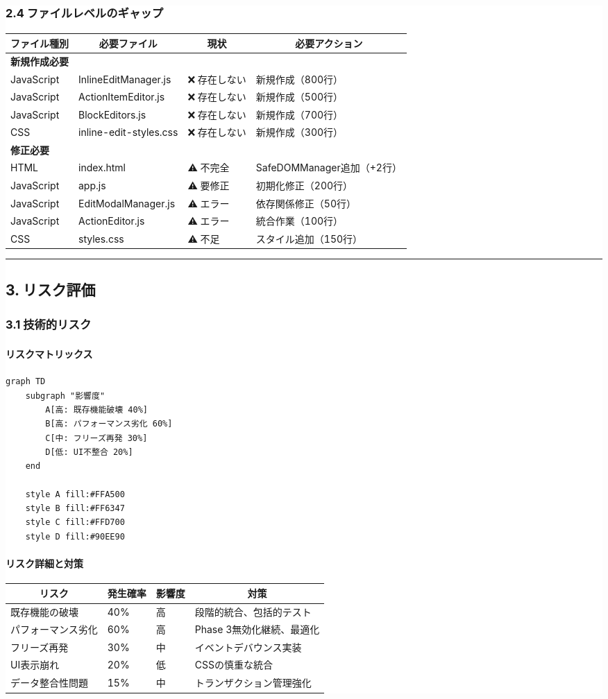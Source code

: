### 2.4 ファイルレベルのギャップ

| ファイル種別 | 必要ファイル | 現状 | 必要アクション |
|-------------|------------|------|----------------|
| **新規作成必要** |
| JavaScript | InlineEditManager.js | ❌ 存在しない | 新規作成（800行） |
| JavaScript | ActionItemEditor.js | ❌ 存在しない | 新規作成（500行） |
| JavaScript | BlockEditors.js | ❌ 存在しない | 新規作成（700行） |
| CSS | inline-edit-styles.css | ❌ 存在しない | 新規作成（300行） |
| **修正必要** |
| HTML | index.html | ⚠️ 不完全 | SafeDOMManager追加（+2行） |
| JavaScript | app.js | ⚠️ 要修正 | 初期化修正（200行） |
| JavaScript | EditModalManager.js | ⚠️ エラー | 依存関係修正（50行） |
| JavaScript | ActionEditor.js | ⚠️ エラー | 統合作業（100行） |
| CSS | styles.css | ⚠️ 不足 | スタイル追加（150行） |

---

## 3. リスク評価

### 3.1 技術的リスク

#### リスクマトリックス
```mermaid
graph TD
    subgraph "影響度"
        A[高: 既存機能破壊 40%]
        B[高: パフォーマンス劣化 60%]
        C[中: フリーズ再発 30%]
        D[低: UI不整合 20%]
    end
    
    style A fill:#FFA500
    style B fill:#FF6347
    style C fill:#FFD700
    style D fill:#90EE90
```

#### リスク詳細と対策

| リスク | 発生確率 | 影響度 | 対策 |
|--------|----------|--------|------|
| 既存機能の破壊 | 40% | 高 | 段階的統合、包括的テスト |
| パフォーマンス劣化 | 60% | 高 | Phase 3無効化継続、最適化 |
| フリーズ再発 | 30% | 中 | イベントデバウンス実装 |
| UI表示崩れ | 20% | 低 | CSSの慎重な統合 |
| データ整合性問題 | 15% | 中 | トランザクション管理強化 |
